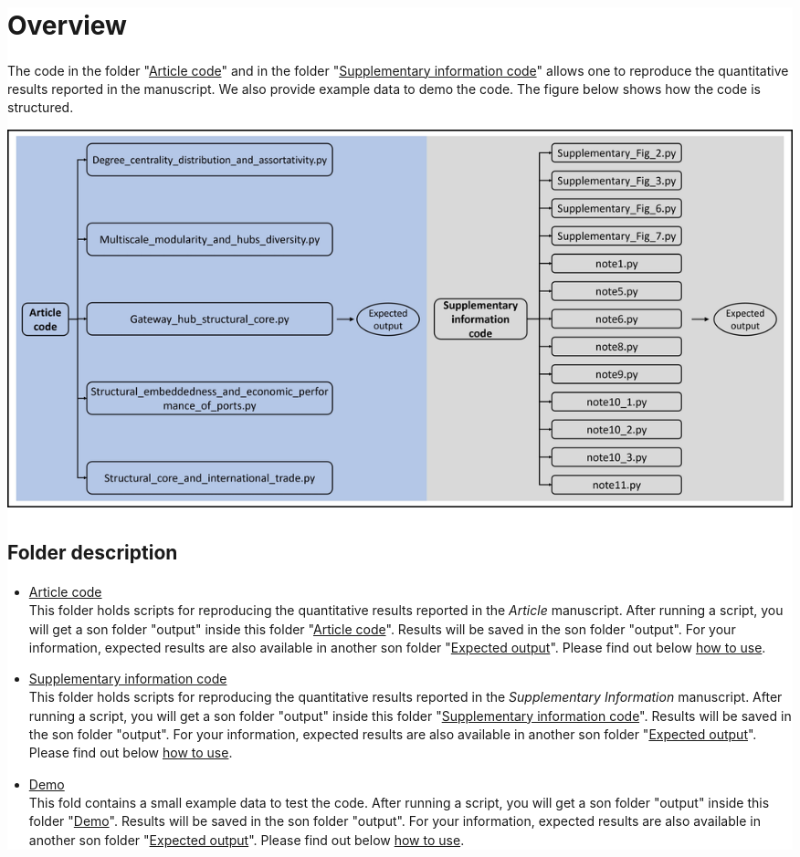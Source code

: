 # Overview

The code in the folder "[Article code](./Article%20code)" and in the folder "[Supplementary information code](./Supplementary%20information%20code)" allows one to reproduce the quantitative results reported in the manuscript. We also provide example data to demo the code. The figure below shows how the code is structured.

<div align="center">
<img src="Overview.jpg" width="900px">
</div>

## Folder description

* [Article code](./Article%20code)  
  This folder holds scripts for reproducing the quantitative results reported in the *Article* manuscript. After running a script, you will get a son folder "output" inside this folder "[Article code](./Article%20code)". Results will be saved in the son folder "output". For your information, expected results are also available in another son folder "[Expected output](./Article%20code/Expected%20output)". Please find out below [how to use](#article-code).

* [Supplementary information code](./Supplementary%20information%20code)  
  This folder holds scripts for reproducing the quantitative results reported in the *Supplementary Information* manuscript. After running a script, you will get a son folder "output" inside this folder "[Supplementary information code](./Supplementary%20information%20code)". Results will be saved in the son folder "output". For your information, expected results are also available in another son folder "[Expected output](./Supplementary%20information%20code/Expected%20output)". Please find out below [how to use](#supplementary-information-code).

* [Demo](./Demo)  
  This fold contains a small example data to test the code. After running a script, you will get a son folder "output" inside this folder "[Demo](./Demo)". Results will be saved in the son folder "output". For your information, expected results are also available in another son folder "[Expected output](./Demo/Expected%20output)". Please find out below [how to use](#demo).
